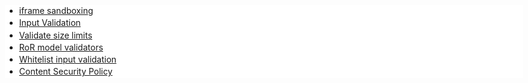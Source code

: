 - [iframe sandboxing](https://youtu.be/2VFavqfDS6w?t=7043)
- [Input Validation](https://youtu.be/2VFavqfDS6w?t=7489)
- [Validate size limits](https://youtu.be/2VFavqfDS6w?t=7582)
- [RoR model validators](https://youtu.be/2VFavqfDS6w?t=7636)
- [Whitelist input validation](https://youtu.be/2VFavqfDS6w?t=7816)
- [Content Security Policy](https://www.youtube.com/watch?v=2VFavqfDS6w&t=12991s)
